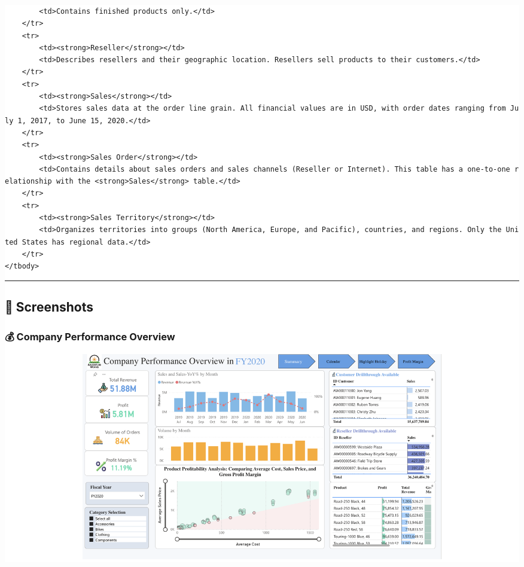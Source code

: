             <td>Contains finished products only.</td>
        </tr>
        <tr>
            <td><strong>Reseller</strong></td>
            <td>Describes resellers and their geographic location. Resellers sell products to their customers.</td>
        </tr>
        <tr>
            <td><strong>Sales</strong></td>
            <td>Stores sales data at the order line grain. All financial values are in USD, with order dates ranging from July 1, 2017, to June 15, 2020.</td>
        </tr>
        <tr>
            <td><strong>Sales Order</strong></td>
            <td>Contains details about sales orders and sales channels (Reseller or Internet). This table has a one-to-one relationship with the <strong>Sales</strong> table.</td>
        </tr>
        <tr>
            <td><strong>Sales Territory</strong></td>
            <td>Organizes territories into groups (North America, Europe, and Pacific), countries, and regions. Only the United States has regional data.</td>
        </tr>
    </tbody>
</table>

<hr>

<h2>📸 Screenshots</h2>
<h3>💰 Company Performance Overview</h3>
<p align="center">
    <img src="asset_Power_BI/Company_Performance_Overview.png" alt="Company Performance" width="600">
</p>
